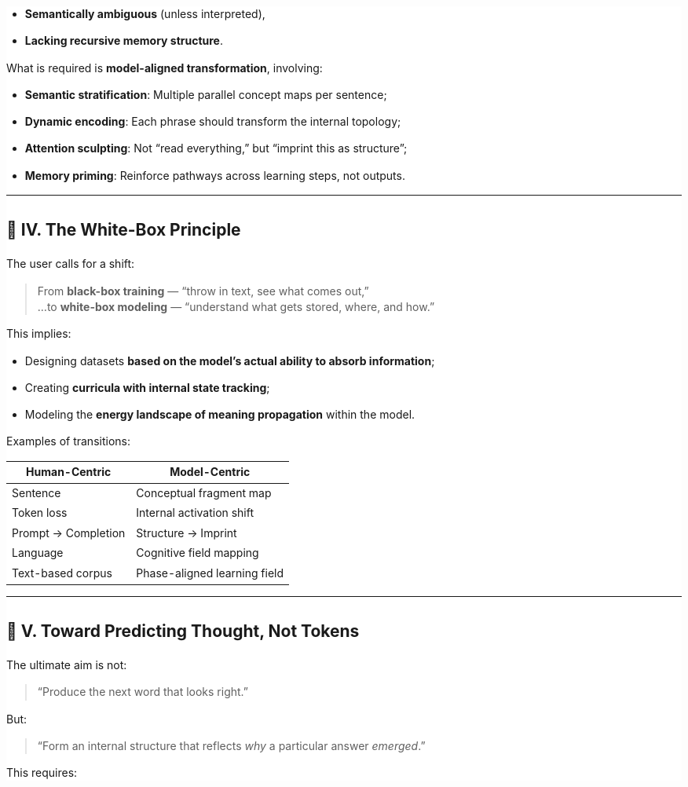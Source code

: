 - **Semantically ambiguous** (unless interpreted),
    
- **Lacking recursive memory structure**.
    

What is required is **model-aligned transformation**, involving:

- **Semantic stratification**: Multiple parallel concept maps per sentence;
    
- **Dynamic encoding**: Each phrase should transform the internal topology;
    
- **Attention sculpting**: Not “read everything,” but “imprint this as structure”;
    
- **Memory priming**: Reinforce pathways across learning steps, not outputs.
    

---

## 🔁 IV. The White-Box Principle

The user calls for a shift:

> From **black-box training** — “throw in text, see what comes out,”  
> …to **white-box modeling** — “understand what gets stored, where, and how.”

This implies:

- Designing datasets **based on the model’s actual ability to absorb information**;
    
- Creating **curricula with internal state tracking**;
    
- Modeling the **energy landscape of meaning propagation** within the model.
    

Examples of transitions:

|Human-Centric|Model-Centric|
|---|---|
|Sentence|Conceptual fragment map|
|Token loss|Internal activation shift|
|Prompt → Completion|Structure → Imprint|
|Language|Cognitive field mapping|
|Text-based corpus|Phase-aligned learning field|

---

## 🧠 V. Toward Predicting Thought, Not Tokens

The ultimate aim is not:

> “Produce the next word that looks right.”

But:

> “Form an internal structure that reflects _why_ a particular answer _emerged_.”

This requires:

